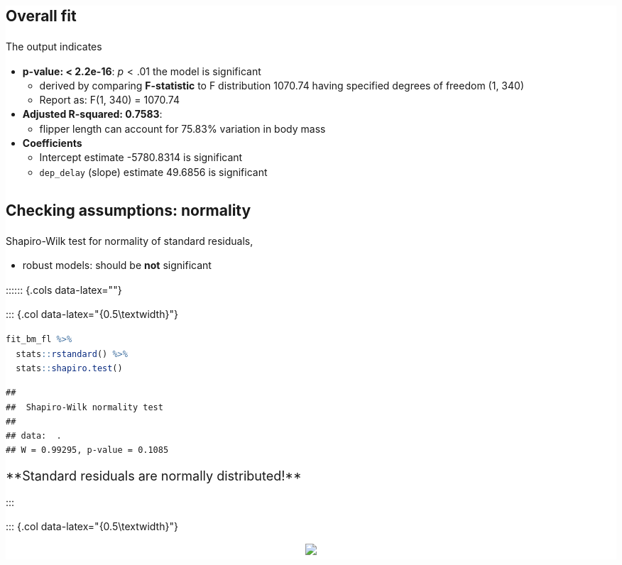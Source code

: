 </div>



## Overall fit



The output indicates

- **p-value: < 2.2e-16**: $p<.01$ the model is significant
  - derived by comparing **F-statistic** to F distribution 1070.74 having specified degrees of freedom (1, 340)
  - Report as: F(1, 340) = 1070.74
- **Adjusted R-squared: 0.7583**: 
  - flipper length can account for 75.83% variation in body mass
- **Coefficients**
  - Intercept estimate -5780.8314 is significant
  - `dep_delay` (slope) estimate 49.6856 is significant




## Checking assumptions: normality

Shapiro-Wilk test for normality of standard residuals, 

- robust models: should be **not** significant 

:::::: {.cols data-latex=""}

::: {.col data-latex="{0.5\textwidth}"}


```r
fit_bm_fl %>% 
  stats::rstandard() %>% 
  stats::shapiro.test()
```

```
## 
## 	Shapiro-Wilk normality test
## 
## data:  .
## W = 0.99295, p-value = 0.1085
```

<font size="4">	
**Standard residuals are normally distributed!**
</font>

:::

::: {.col data-latex="{0.5\textwidth}"}

<center>
<img src="321_L_Regression_files/figure-html/unnamed-chunk-7-1.png" width="288" />
</center>
